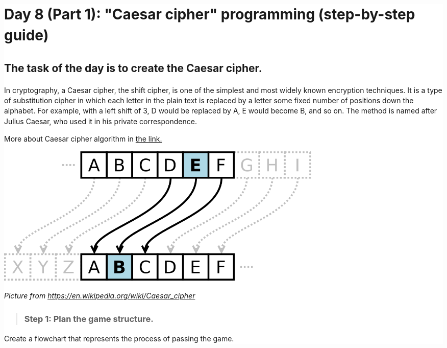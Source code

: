 #  **Day 8 (Part 1): "**Caesar cipher**" programming (step-by-step guide)**



## The task of the day is to create the Caesar cipher.



In cryptography, a Caesar cipher, the shift cipher, is one of the simplest and most widely known encryption techniques. It is a type of substitution cipher in which each letter in the plain text is replaced by a letter some fixed number of positions down the alphabet. For example, with a left shift of 3, D would be replaced by A, E would become B, and so on. The method is named after Julius Caesar, who used it in his private correspondence.

More about Caesar cipher algorithm in [the link.](https://en.wikipedia.org/wiki/Caesar_cipher)

<img src="https://github.com/iliamunaev/100-Days-of-Python-Bootcamp/blob/main/assets/images/Caesar_cipher_shift.png" width=70% height=70%>

_Picture from https://en.wikipedia.org/wiki/Caesar_cipher_

> ### Step 1: Plan the game structure.

Create a flowchart that represents the process of passing the game.
